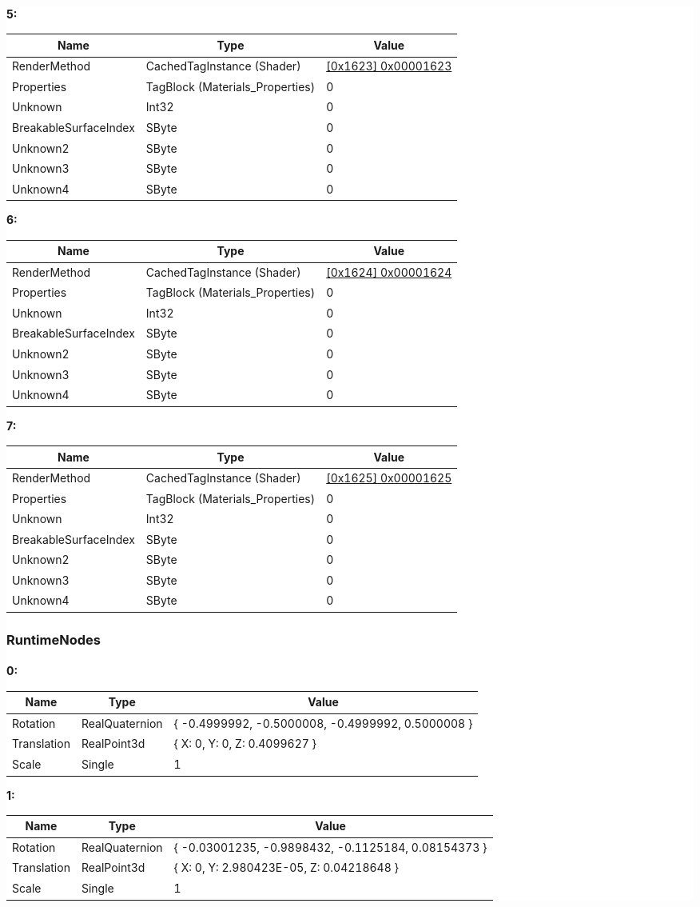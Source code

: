 
**5:**

Name	| Type	| Value
---	|---	|---	|
RenderMethod	|CachedTagInstance (Shader)	|[[0x1623] 0x00001623](../Shader/1623.md)
Properties	|TagBlock (Materials_Properties)	|0
Unknown	|Int32	|0
BreakableSurfaceIndex	|SByte	|0
Unknown2	|SByte	|0
Unknown3	|SByte	|0
Unknown4	|SByte	|0


**6:**

Name	| Type	| Value
---	|---	|---	|
RenderMethod	|CachedTagInstance (Shader)	|[[0x1624] 0x00001624](../Shader/1624.md)
Properties	|TagBlock (Materials_Properties)	|0
Unknown	|Int32	|0
BreakableSurfaceIndex	|SByte	|0
Unknown2	|SByte	|0
Unknown3	|SByte	|0
Unknown4	|SByte	|0


**7:**

Name	| Type	| Value
---	|---	|---	|
RenderMethod	|CachedTagInstance (Shader)	|[[0x1625] 0x00001625](../Shader/1625.md)
Properties	|TagBlock (Materials_Properties)	|0
Unknown	|Int32	|0
BreakableSurfaceIndex	|SByte	|0
Unknown2	|SByte	|0
Unknown3	|SByte	|0
Unknown4	|SByte	|0


### RuntimeNodes

**0:**

Name	| Type	| Value
---	|---	|---	|
Rotation	|RealQuaternion	|{ -0.4999992, -0.5000008, -0.4999992, 0.5000008 }
Translation	|RealPoint3d	|{ X: 0, Y: 0, Z: 0.4099627 }
Scale	|Single	|1


**1:**

Name	| Type	| Value
---	|---	|---	|
Rotation	|RealQuaternion	|{ -0.03001235, -0.9898432, -0.1125184, 0.08154373 }
Translation	|RealPoint3d	|{ X: 0, Y: 2.980423E-05, Z: 0.04218648 }
Scale	|Single	|1
